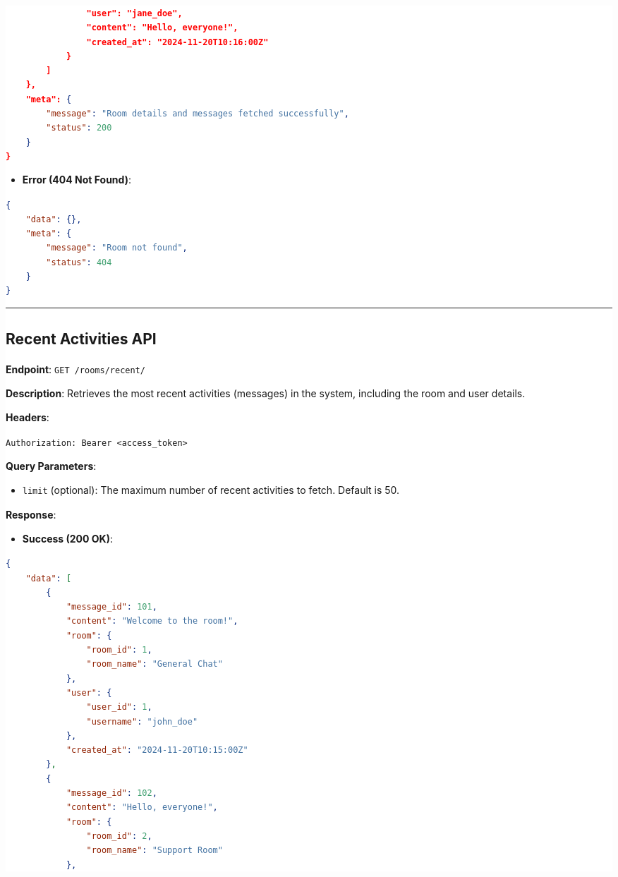 ```json
                "user": "jane_doe",
                "content": "Hello, everyone!",
                "created_at": "2024-11-20T10:16:00Z"
            }
        ]
    },
    "meta": {
        "message": "Room details and messages fetched successfully",
        "status": 200
    }
}
```

- **Error (404 Not Found)**:
```json
{
    "data": {},
    "meta": {
        "message": "Room not found",
        "status": 404
    }
}
```

---

## Recent Activities API

**Endpoint**: `GET /rooms/recent/`

**Description**: Retrieves the most recent activities (messages) in the system, including the room and user details.

**Headers**:
```http
Authorization: Bearer <access_token>
```

**Query Parameters**:
- `limit` (optional): The maximum number of recent activities to fetch. Default is 50.

**Response**:
- **Success (200 OK)**:
```json
{
    "data": [
        {
            "message_id": 101,
            "content": "Welcome to the room!",
            "room": {
                "room_id": 1,
                "room_name": "General Chat"
            },
            "user": {
                "user_id": 1,
                "username": "john_doe"
            },
            "created_at": "2024-11-20T10:15:00Z"
        },
        {
            "message_id": 102,
            "content": "Hello, everyone!",
            "room": {
                "room_id": 2,
                "room_name": "Support Room"
            },
```